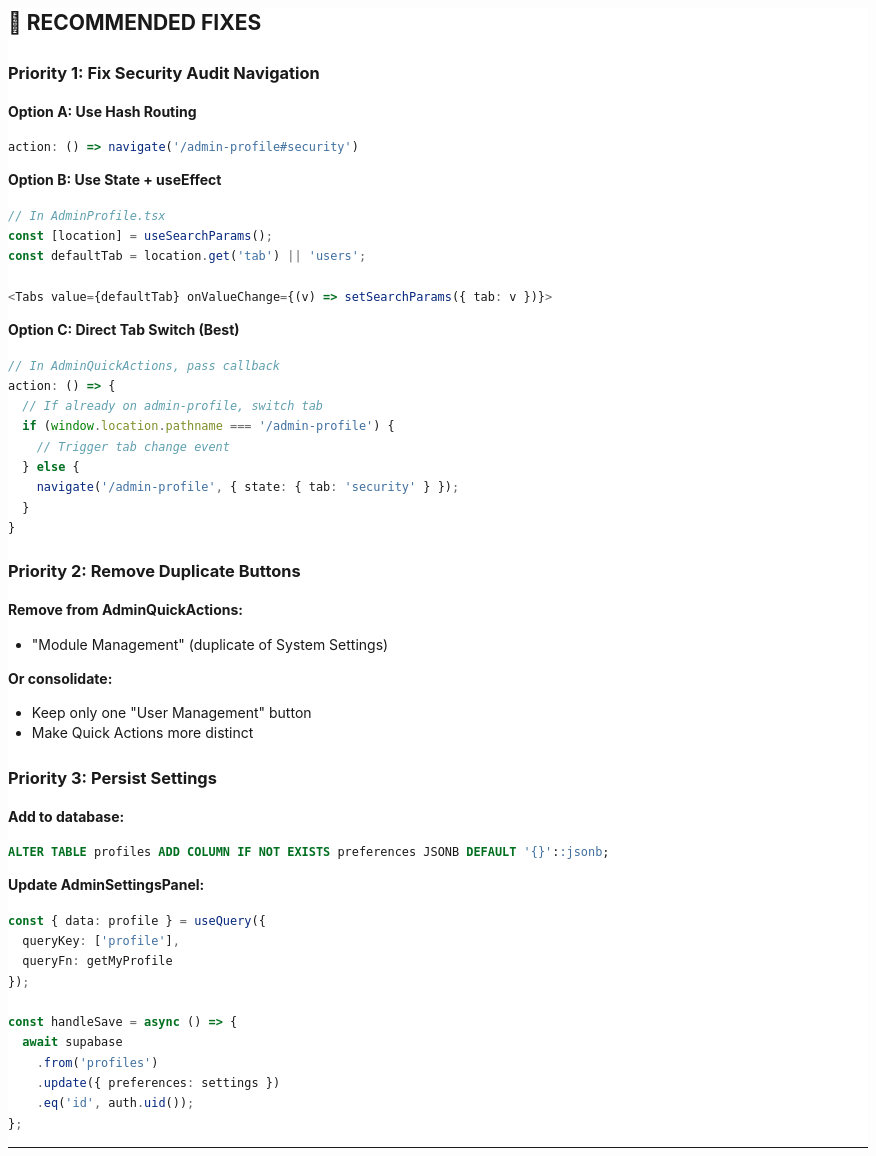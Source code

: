 
## 🔧 **RECOMMENDED FIXES**

### **Priority 1: Fix Security Audit Navigation**

**Option A: Use Hash Routing**
```typescript
action: () => navigate('/admin-profile#security')
```

**Option B: Use State + useEffect**
```typescript
// In AdminProfile.tsx
const [location] = useSearchParams();
const defaultTab = location.get('tab') || 'users';

<Tabs value={defaultTab} onValueChange={(v) => setSearchParams({ tab: v })}>
```

**Option C: Direct Tab Switch (Best)**
```typescript
// In AdminQuickActions, pass callback
action: () => {
  // If already on admin-profile, switch tab
  if (window.location.pathname === '/admin-profile') {
    // Trigger tab change event
  } else {
    navigate('/admin-profile', { state: { tab: 'security' } });
  }
}
```

### **Priority 2: Remove Duplicate Buttons**

**Remove from AdminQuickActions:**
- "Module Management" (duplicate of System Settings)

**Or consolidate:**
- Keep only one "User Management" button
- Make Quick Actions more distinct

### **Priority 3: Persist Settings**

**Add to database:**
```sql
ALTER TABLE profiles ADD COLUMN IF NOT EXISTS preferences JSONB DEFAULT '{}'::jsonb;
```

**Update AdminSettingsPanel:**
```typescript
const { data: profile } = useQuery({
  queryKey: ['profile'],
  queryFn: getMyProfile
});

const handleSave = async () => {
  await supabase
    .from('profiles')
    .update({ preferences: settings })
    .eq('id', auth.uid());
};
```

---